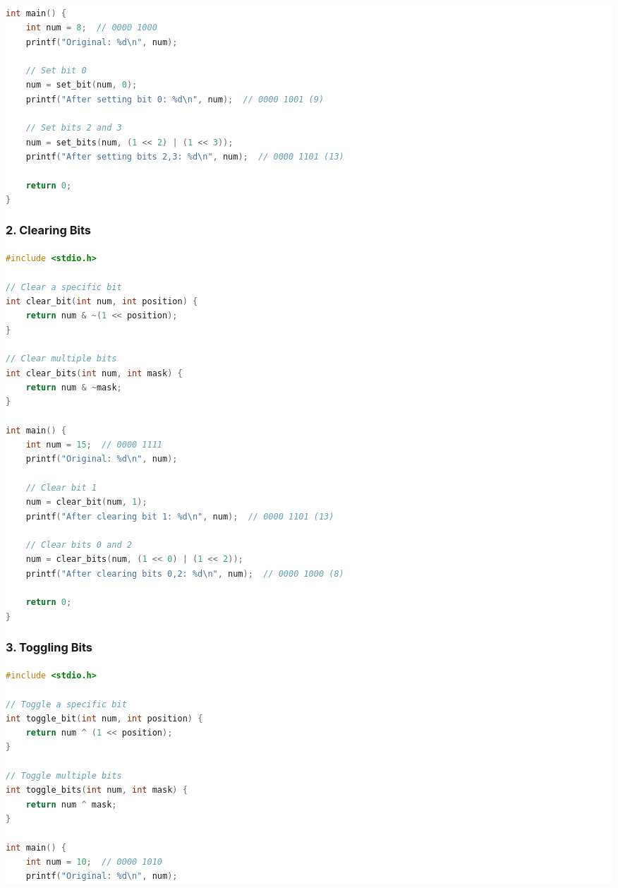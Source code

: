 ```c
int main() {
    int num = 8;  // 0000 1000
    printf("Original: %d\n", num);

    // Set bit 0
    num = set_bit(num, 0);
    printf("After setting bit 0: %d\n", num);  // 0000 1001 (9)

    // Set bits 2 and 3
    num = set_bits(num, (1 << 2) | (1 << 3));
    printf("After setting bits 2,3: %d\n", num);  // 0000 1101 (13)

    return 0;
}
```

### **2. Clearing Bits**
```c
#include <stdio.h>

// Clear a specific bit
int clear_bit(int num, int position) {
    return num & ~(1 << position);
}

// Clear multiple bits
int clear_bits(int num, int mask) {
    return num & ~mask;
}

int main() {
    int num = 15;  // 0000 1111
    printf("Original: %d\n", num);

    // Clear bit 1
    num = clear_bit(num, 1);
    printf("After clearing bit 1: %d\n", num);  // 0000 1101 (13)

    // Clear bits 0 and 2
    num = clear_bits(num, (1 << 0) | (1 << 2));
    printf("After clearing bits 0,2: %d\n", num);  // 0000 1000 (8)

    return 0;
}
```

### **3. Toggling Bits**
```c
#include <stdio.h>

// Toggle a specific bit
int toggle_bit(int num, int position) {
    return num ^ (1 << position);
}

// Toggle multiple bits
int toggle_bits(int num, int mask) {
    return num ^ mask;
}

int main() {
    int num = 10;  // 0000 1010
    printf("Original: %d\n", num);
```